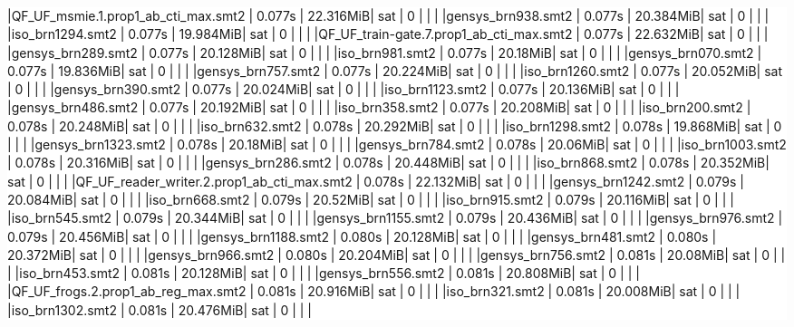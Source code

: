 |QF_UF_msmie.1.prop1_ab_cti_max.smt2                          |    0.077s | 22.316MiB| sat | 0 |  |  |
|gensys_brn938.smt2                                           |    0.077s | 20.384MiB| sat | 0 |  |  |
|iso_brn1294.smt2                                             |    0.077s | 19.984MiB| sat | 0 |  |  |
|QF_UF_train-gate.7.prop1_ab_cti_max.smt2                     |    0.077s | 22.632MiB| sat | 0 |  |  |
|gensys_brn289.smt2                                           |    0.077s | 20.128MiB| sat | 0 |  |  |
|iso_brn981.smt2                                              |    0.077s | 20.18MiB| sat | 0 |  |  |
|gensys_brn070.smt2                                           |    0.077s | 19.836MiB| sat | 0 |  |  |
|gensys_brn757.smt2                                           |    0.077s | 20.224MiB| sat | 0 |  |  |
|iso_brn1260.smt2                                             |    0.077s | 20.052MiB| sat | 0 |  |  |
|gensys_brn390.smt2                                           |    0.077s | 20.024MiB| sat | 0 |  |  |
|iso_brn1123.smt2                                             |    0.077s | 20.136MiB| sat | 0 |  |  |
|gensys_brn486.smt2                                           |    0.077s | 20.192MiB| sat | 0 |  |  |
|iso_brn358.smt2                                              |    0.077s | 20.208MiB| sat | 0 |  |  |
|iso_brn200.smt2                                              |    0.078s | 20.248MiB| sat | 0 |  |  |
|iso_brn632.smt2                                              |    0.078s | 20.292MiB| sat | 0 |  |  |
|iso_brn1298.smt2                                             |    0.078s | 19.868MiB| sat | 0 |  |  |
|gensys_brn1323.smt2                                          |    0.078s | 20.18MiB| sat | 0 |  |  |
|gensys_brn784.smt2                                           |    0.078s | 20.06MiB| sat | 0 |  |  |
|iso_brn1003.smt2                                             |    0.078s | 20.316MiB| sat | 0 |  |  |
|gensys_brn286.smt2                                           |    0.078s | 20.448MiB| sat | 0 |  |  |
|iso_brn868.smt2                                              |    0.078s | 20.352MiB| sat | 0 |  |  |
|QF_UF_reader_writer.2.prop1_ab_cti_max.smt2                  |    0.078s | 22.132MiB| sat | 0 |  |  |
|gensys_brn1242.smt2                                          |    0.079s | 20.084MiB| sat | 0 |  |  |
|iso_brn668.smt2                                              |    0.079s | 20.52MiB| sat | 0 |  |  |
|iso_brn915.smt2                                              |    0.079s | 20.116MiB| sat | 0 |  |  |
|iso_brn545.smt2                                              |    0.079s | 20.344MiB| sat | 0 |  |  |
|gensys_brn1155.smt2                                          |    0.079s | 20.436MiB| sat | 0 |  |  |
|gensys_brn976.smt2                                           |    0.079s | 20.456MiB| sat | 0 |  |  |
|gensys_brn1188.smt2                                          |    0.080s | 20.128MiB| sat | 0 |  |  |
|gensys_brn481.smt2                                           |    0.080s | 20.372MiB| sat | 0 |  |  |
|gensys_brn966.smt2                                           |    0.080s | 20.204MiB| sat | 0 |  |  |
|gensys_brn756.smt2                                           |    0.081s | 20.08MiB| sat | 0 |  |  |
|iso_brn453.smt2                                              |    0.081s | 20.128MiB| sat | 0 |  |  |
|gensys_brn556.smt2                                           |    0.081s | 20.808MiB| sat | 0 |  |  |
|QF_UF_frogs.2.prop1_ab_reg_max.smt2                          |    0.081s | 20.916MiB| sat | 0 |  |  |
|iso_brn321.smt2                                              |    0.081s | 20.008MiB| sat | 0 |  |  |
|iso_brn1302.smt2                                             |    0.081s | 20.476MiB| sat | 0 |  |  |